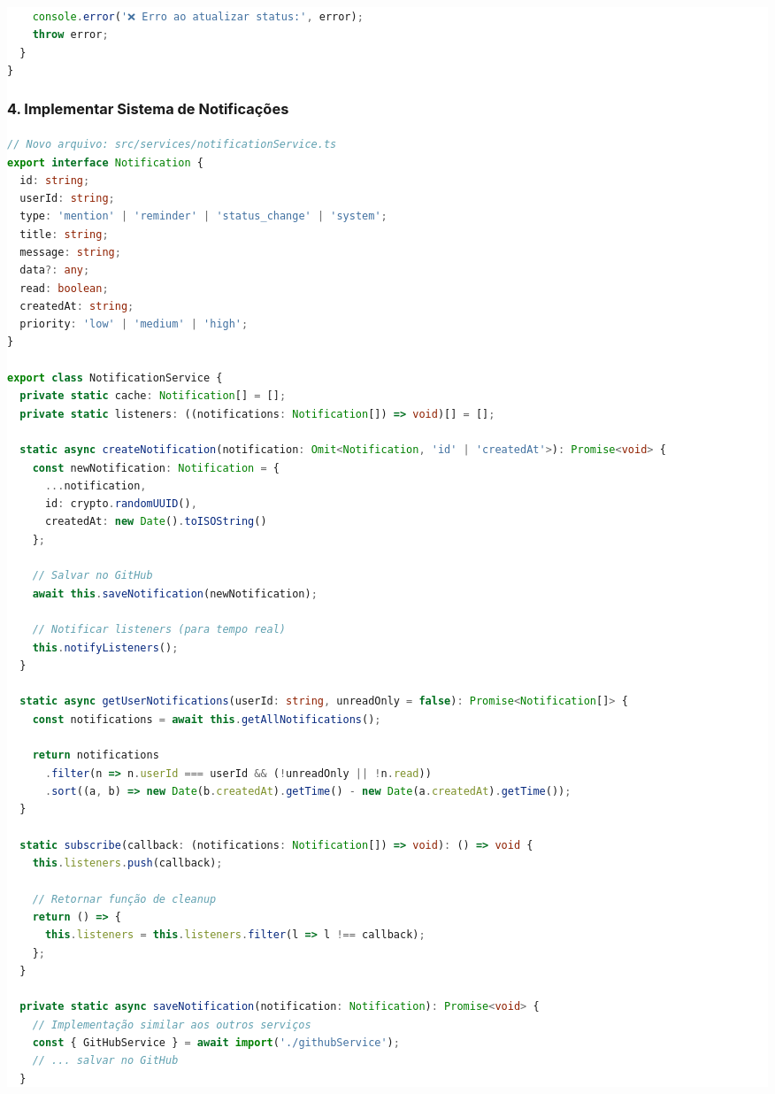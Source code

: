 ```typescript
    console.error('❌ Erro ao atualizar status:', error);
    throw error;
  }
}
```

### 4. Implementar Sistema de Notificações

```typescript
// Novo arquivo: src/services/notificationService.ts
export interface Notification {
  id: string;
  userId: string;
  type: 'mention' | 'reminder' | 'status_change' | 'system';
  title: string;
  message: string;
  data?: any;
  read: boolean;
  createdAt: string;
  priority: 'low' | 'medium' | 'high';
}

export class NotificationService {
  private static cache: Notification[] = [];
  private static listeners: ((notifications: Notification[]) => void)[] = [];

  static async createNotification(notification: Omit<Notification, 'id' | 'createdAt'>): Promise<void> {
    const newNotification: Notification = {
      ...notification,
      id: crypto.randomUUID(),
      createdAt: new Date().toISOString()
    };

    // Salvar no GitHub
    await this.saveNotification(newNotification);

    // Notificar listeners (para tempo real)
    this.notifyListeners();
  }

  static async getUserNotifications(userId: string, unreadOnly = false): Promise<Notification[]> {
    const notifications = await this.getAllNotifications();
    
    return notifications
      .filter(n => n.userId === userId && (!unreadOnly || !n.read))
      .sort((a, b) => new Date(b.createdAt).getTime() - new Date(a.createdAt).getTime());
  }

  static subscribe(callback: (notifications: Notification[]) => void): () => void {
    this.listeners.push(callback);
    
    // Retornar função de cleanup
    return () => {
      this.listeners = this.listeners.filter(l => l !== callback);
    };
  }

  private static async saveNotification(notification: Notification): Promise<void> {
    // Implementação similar aos outros serviços
    const { GitHubService } = await import('./githubService');
    // ... salvar no GitHub
  }
```